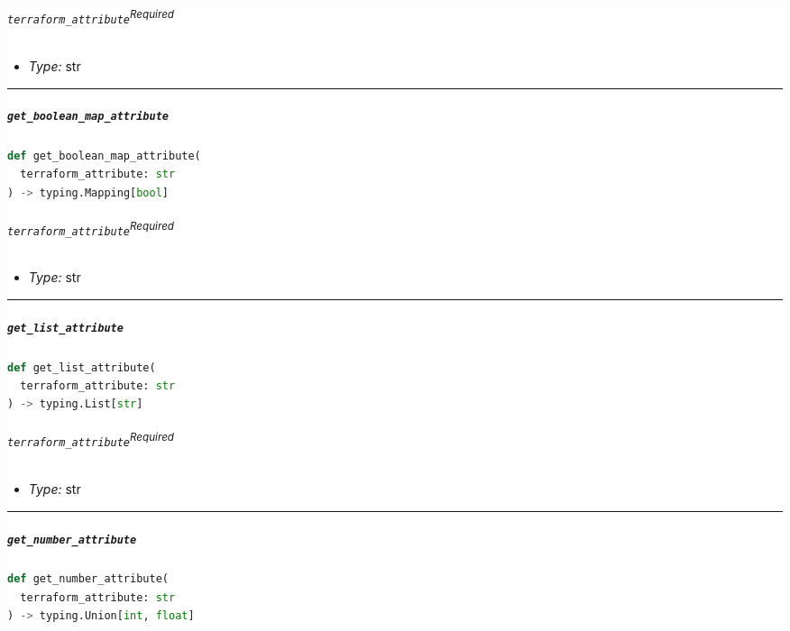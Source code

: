 ###### `terraform_attribute`<sup>Required</sup> <a name="terraform_attribute" id="@cdktf/provider-opc.computeIpAssociation.ComputeIpAssociation.getBooleanAttribute.parameter.terraformAttribute"></a>

- *Type:* str

---

##### `get_boolean_map_attribute` <a name="get_boolean_map_attribute" id="@cdktf/provider-opc.computeIpAssociation.ComputeIpAssociation.getBooleanMapAttribute"></a>

```python
def get_boolean_map_attribute(
  terraform_attribute: str
) -> typing.Mapping[bool]
```

###### `terraform_attribute`<sup>Required</sup> <a name="terraform_attribute" id="@cdktf/provider-opc.computeIpAssociation.ComputeIpAssociation.getBooleanMapAttribute.parameter.terraformAttribute"></a>

- *Type:* str

---

##### `get_list_attribute` <a name="get_list_attribute" id="@cdktf/provider-opc.computeIpAssociation.ComputeIpAssociation.getListAttribute"></a>

```python
def get_list_attribute(
  terraform_attribute: str
) -> typing.List[str]
```

###### `terraform_attribute`<sup>Required</sup> <a name="terraform_attribute" id="@cdktf/provider-opc.computeIpAssociation.ComputeIpAssociation.getListAttribute.parameter.terraformAttribute"></a>

- *Type:* str

---

##### `get_number_attribute` <a name="get_number_attribute" id="@cdktf/provider-opc.computeIpAssociation.ComputeIpAssociation.getNumberAttribute"></a>

```python
def get_number_attribute(
  terraform_attribute: str
) -> typing.Union[int, float]
```
